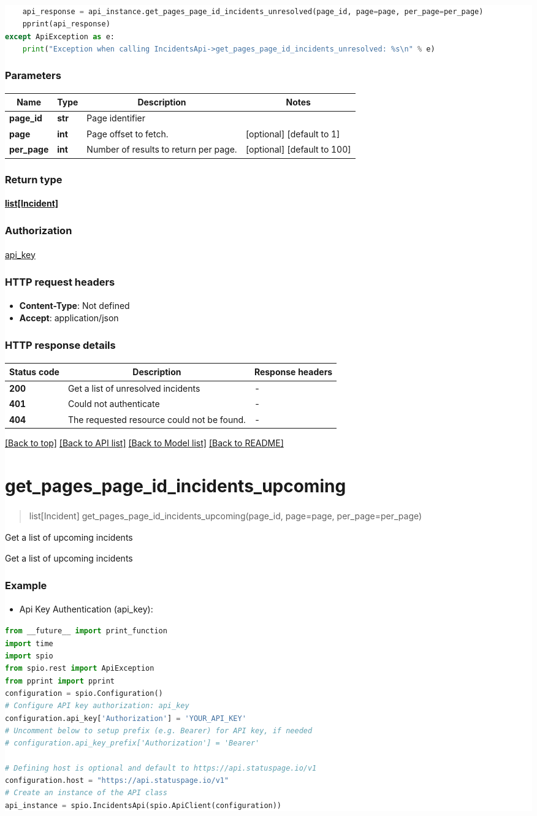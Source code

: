 ```python
    api_response = api_instance.get_pages_page_id_incidents_unresolved(page_id, page=page, per_page=per_page)
    pprint(api_response)
except ApiException as e:
    print("Exception when calling IncidentsApi->get_pages_page_id_incidents_unresolved: %s\n" % e)
```

### Parameters

Name | Type | Description  | Notes
------------- | ------------- | ------------- | -------------
 **page_id** | **str**| Page identifier | 
 **page** | **int**| Page offset to fetch. | [optional] [default to 1]
 **per_page** | **int**| Number of results to return per page. | [optional] [default to 100]

### Return type

[**list[Incident]**](Incident.md)

### Authorization

[api_key](../README.md#api_key)

### HTTP request headers

 - **Content-Type**: Not defined
 - **Accept**: application/json

### HTTP response details
| Status code | Description | Response headers |
|-------------|-------------|------------------|
**200** | Get a list of unresolved incidents |  -  |
**401** | Could not authenticate |  -  |
**404** | The requested resource could not be found. |  -  |

[[Back to top]](#) [[Back to API list]](../README.md#documentation-for-api-endpoints) [[Back to Model list]](../README.md#documentation-for-models) [[Back to README]](../README.md)

# **get_pages_page_id_incidents_upcoming**
> list[Incident] get_pages_page_id_incidents_upcoming(page_id, page=page, per_page=per_page)

Get a list of upcoming incidents

Get a list of upcoming incidents

### Example

* Api Key Authentication (api_key):
```python
from __future__ import print_function
import time
import spio
from spio.rest import ApiException
from pprint import pprint
configuration = spio.Configuration()
# Configure API key authorization: api_key
configuration.api_key['Authorization'] = 'YOUR_API_KEY'
# Uncomment below to setup prefix (e.g. Bearer) for API key, if needed
# configuration.api_key_prefix['Authorization'] = 'Bearer'

# Defining host is optional and default to https://api.statuspage.io/v1
configuration.host = "https://api.statuspage.io/v1"
# Create an instance of the API class
api_instance = spio.IncidentsApi(spio.ApiClient(configuration))
```